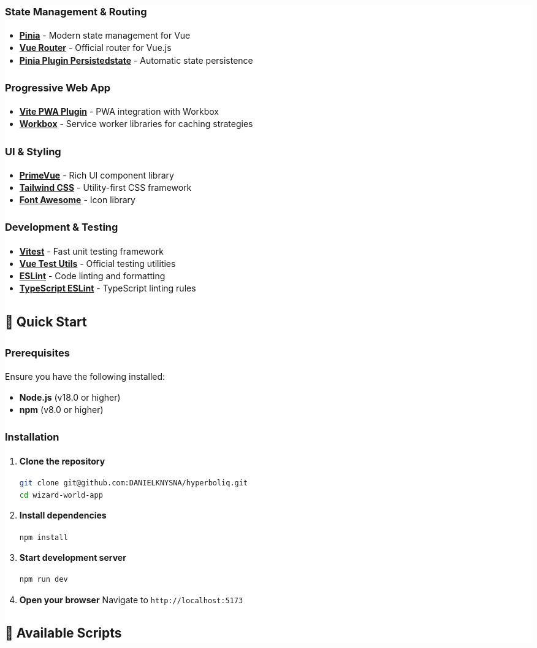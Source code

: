 ### State Management & Routing
- **[Pinia](https://pinia.vuejs.org/)** - Modern state management for Vue
- **[Vue Router](https://router.vuejs.org/)** - Official router for Vue.js
- **[Pinia Plugin Persistedstate](https://github.com/prazdevs/pinia-plugin-persistedstate)** - Automatic state persistence

### Progressive Web App
- **[Vite PWA Plugin](https://vite-pwa-org.netlify.app/)** - PWA integration with Workbox
- **[Workbox](https://developers.google.com/web/tools/workbox)** - Service worker libraries for caching strategies

### UI & Styling
- **[PrimeVue](https://primevue.org/)** - Rich UI component library
- **[Tailwind CSS](https://tailwindcss.com/)** - Utility-first CSS framework
- **[Font Awesome](https://fontawesome.com/)** - Icon library

### Development & Testing
- **[Vitest](https://vitest.dev/)** - Fast unit testing framework
- **[Vue Test Utils](https://test-utils.vuejs.org/)** - Official testing utilities
- **[ESLint](https://eslint.org/)** - Code linting and formatting
- **[TypeScript ESLint](https://typescript-eslint.io/)** - TypeScript linting rules

## 🚀 Quick Start

### Prerequisites

Ensure you have the following installed:
- **Node.js** (v18.0 or higher)
- **npm** (v8.0 or higher)

### Installation

1. **Clone the repository**
   ```bash
   git clone git@github.com:DANIELKNYSNA/hyperboliq.git
   cd wizard-world-app
   ```

2. **Install dependencies**
   ```bash
   npm install
   ```

3. **Start development server**
   ```bash
   npm run dev
   ```

4. **Open your browser**
   Navigate to `http://localhost:5173`

## 📜 Available Scripts
